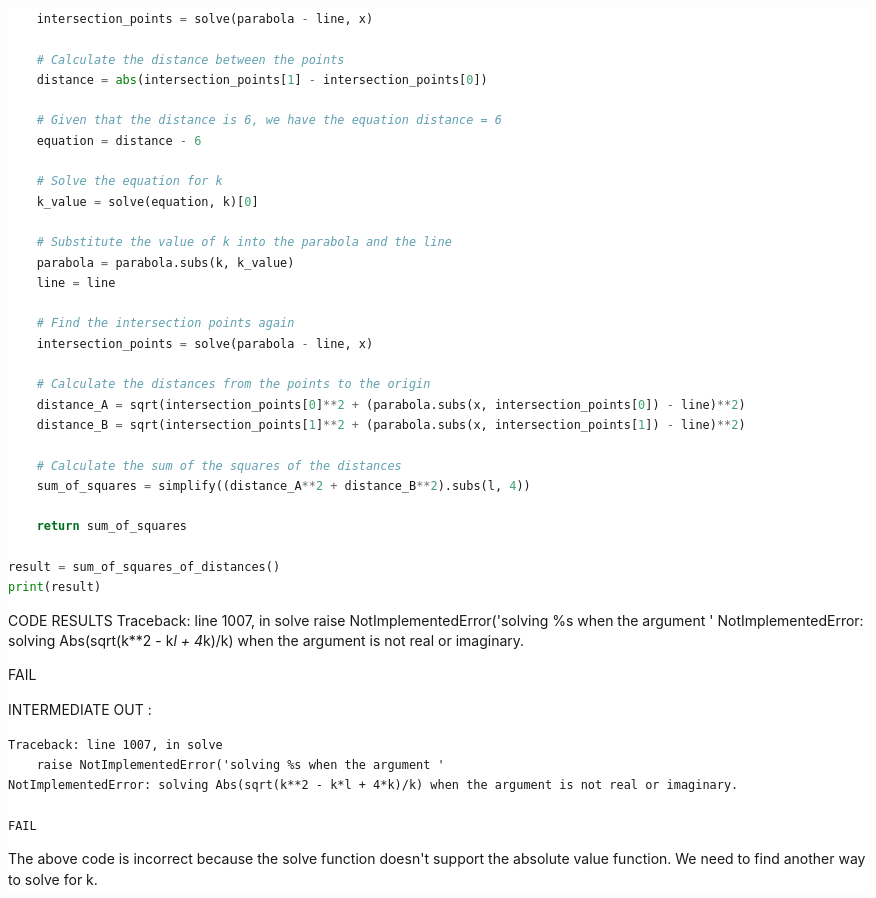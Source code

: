 ```python
    intersection_points = solve(parabola - line, x)

    # Calculate the distance between the points
    distance = abs(intersection_points[1] - intersection_points[0])

    # Given that the distance is 6, we have the equation distance = 6
    equation = distance - 6

    # Solve the equation for k
    k_value = solve(equation, k)[0]

    # Substitute the value of k into the parabola and the line
    parabola = parabola.subs(k, k_value)
    line = line

    # Find the intersection points again
    intersection_points = solve(parabola - line, x)

    # Calculate the distances from the points to the origin
    distance_A = sqrt(intersection_points[0]**2 + (parabola.subs(x, intersection_points[0]) - line)**2)
    distance_B = sqrt(intersection_points[1]**2 + (parabola.subs(x, intersection_points[1]) - line)**2)

    # Calculate the sum of the squares of the distances
    sum_of_squares = simplify((distance_A**2 + distance_B**2).subs(l, 4))

    return sum_of_squares

result = sum_of_squares_of_distances()
print(result)
```

CODE RESULTS Traceback: line 1007, in solve
    raise NotImplementedError('solving %s when the argument '
NotImplementedError: solving Abs(sqrt(k**2 - k*l + 4*k)/k) when the argument is not real or imaginary.

FAIL


INTERMEDIATE OUT :
```output
Traceback: line 1007, in solve
    raise NotImplementedError('solving %s when the argument '
NotImplementedError: solving Abs(sqrt(k**2 - k*l + 4*k)/k) when the argument is not real or imaginary.

FAIL

```
The above code is incorrect because the solve function doesn't support the absolute value function. We need to find another way to solve for k.
